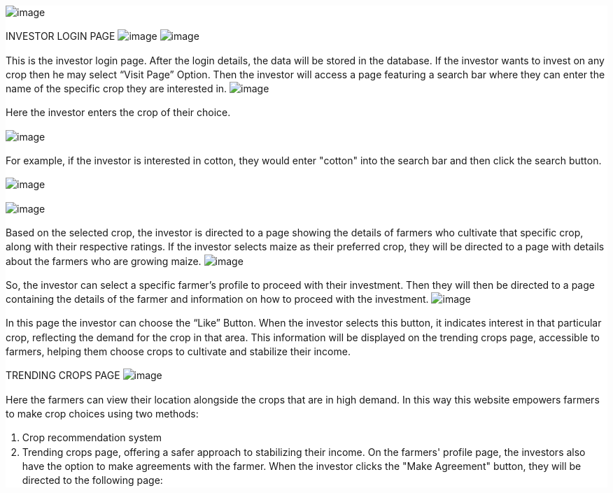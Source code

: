 ![image](https://github.com/user-attachments/assets/18de4604-9c0f-4cf9-8005-7c781eb9ff77)
 

 

INVESTOR LOGIN PAGE
![image](https://github.com/user-attachments/assets/cc81814b-abf6-447f-9593-614fe2521cad)
![image](https://github.com/user-attachments/assets/28359b8f-8d6b-4da8-9c5b-267594d5d8d9)
 
 
This is the investor login page.
After the login details, the data will be stored in the database.
If the investor wants to invest on any crop then he may select “Visit Page” Option.
Then the investor will access a page featuring a search bar where they can enter the name of the specific crop they are interested in.
![image](https://github.com/user-attachments/assets/578c4476-7250-4fa4-9fc8-b55466e7d11d)
 
Here the investor enters the crop of their choice.

![image](https://github.com/user-attachments/assets/f480dbac-dd50-4875-b04d-b13ded97e28f)
 
For example, if the investor is interested in cotton, they would enter "cotton" into the search bar and then click the search button.
 
![image](https://github.com/user-attachments/assets/688a7064-cd5d-4127-99ed-39886d2eb95e)

![image](https://github.com/user-attachments/assets/9e1d1fe7-0716-40c1-b6e7-d6aacec987a2)

 
Based on the selected crop, the investor is directed to a page showing the details of farmers who cultivate that specific crop, along with their respective ratings.
If the investor selects maize as their preferred crop, they will be directed to a page with details about the farmers who are growing maize.
![image](https://github.com/user-attachments/assets/451612dd-e4ff-4188-9587-f84b6066c45e)

 

So, the investor can select a specific farmer’s profile to proceed with their investment.  Then they will then be directed to a page containing the details of the farmer and information on how to proceed with the investment.
![image](https://github.com/user-attachments/assets/10c5b2dd-2c0d-4bff-9596-8592168dc03e)
 
In this page the investor can choose the “Like” Button.
When the investor selects this button, it indicates interest in that particular crop, reflecting the demand for the crop in that area. 
This information will be displayed on the trending crops  page, accessible to farmers, helping them choose crops to cultivate and stabilize their income.

TRENDING CROPS PAGE
![image](https://github.com/user-attachments/assets/b306e953-76e3-4deb-b27c-62bb9ed581e7)
 

Here the farmers can view their location alongside the crops that are in high demand.
In this way this website empowers farmers to make crop choices using two methods:
1.	Crop recommendation system
2.	Trending crops page, offering a safer approach to stabilizing their income.
On the farmers' profile page, the investors also have the option to make agreements with the farmer.
When the investor clicks the "Make Agreement" button, they will be directed to the following page:
